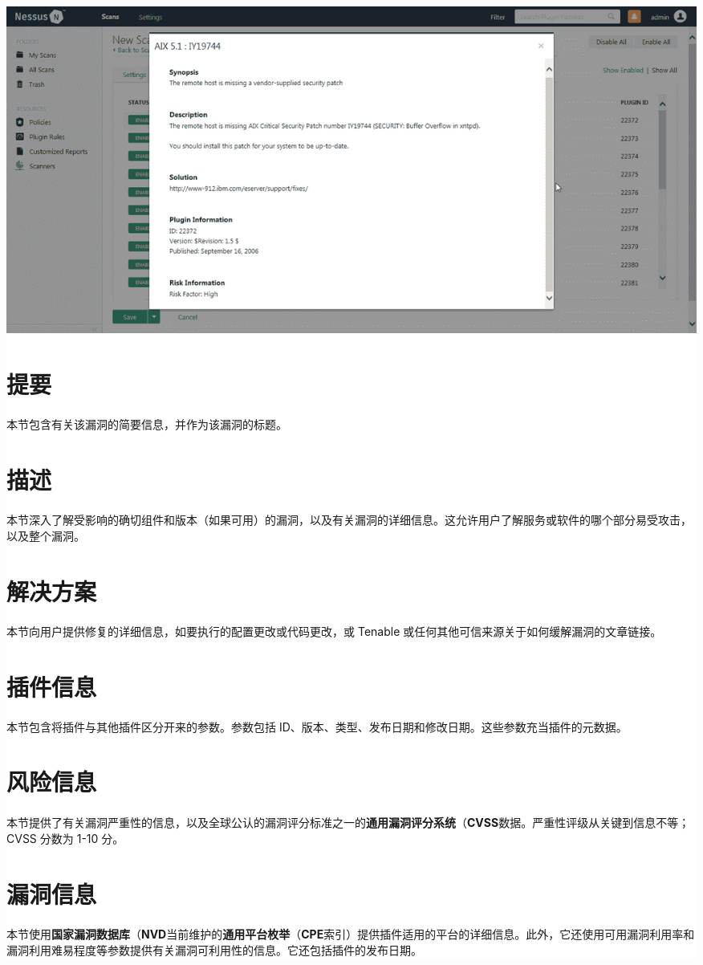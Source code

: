 ![](img/741c4cf5-4c58-47d2-9764-fa6bf1157df1.png)

# 提要

本节包含有关该漏洞的简要信息，并作为该漏洞的标题。

# 描述

本节深入了解受影响的确切组件和版本（如果可用）的漏洞，以及有关漏洞的详细信息。这允许用户了解服务或软件的哪个部分易受攻击，以及整个漏洞。

# 解决方案

本节向用户提供修复的详细信息，如要执行的配置更改或代码更改，或 Tenable 或任何其他可信来源关于如何缓解漏洞的文章链接。

# 插件信息

本节包含将插件与其他插件区分开来的参数。参数包括 ID、版本、类型、发布日期和修改日期。这些参数充当插件的元数据。

# 风险信息

本节提供了有关漏洞严重性的信息，以及全球公认的漏洞评分标准之一的**通用漏洞评分系统**（**CVSS**数据。严重性评级从关键到信息不等；CVSS 分数为 1-10 分。

# 漏洞信息

本节使用**国家漏洞数据库**（**NVD**当前维护的**通用平台枚举**（**CPE**索引）提供插件适用的平台的详细信息。此外，它还使用可用漏洞利用率和漏洞利用难易程度等参数提供有关漏洞可利用性的信息。它还包括插件的发布日期。
